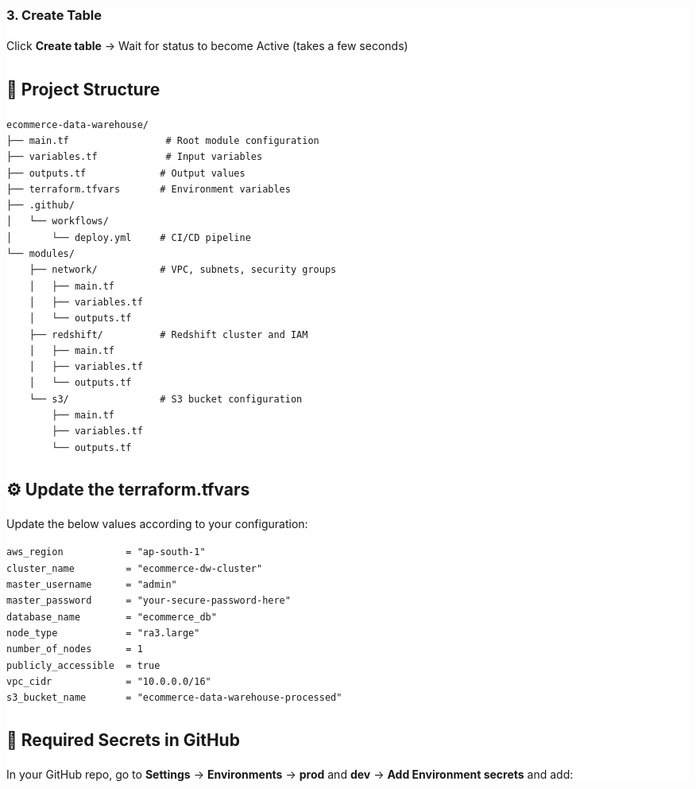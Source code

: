 ### 3. Create Table
Click **Create table** → Wait for status to become Active (takes a few seconds)

## 📁 Project Structure

```
ecommerce-data-warehouse/
├── main.tf                 # Root module configuration
├── variables.tf            # Input variables
├── outputs.tf             # Output values
├── terraform.tfvars       # Environment variables
├── .github/
│   └── workflows/
│       └── deploy.yml     # CI/CD pipeline
└── modules/
    ├── network/           # VPC, subnets, security groups
    │   ├── main.tf
    │   ├── variables.tf
    │   └── outputs.tf
    ├── redshift/          # Redshift cluster and IAM
    │   ├── main.tf
    │   ├── variables.tf
    │   └── outputs.tf
    └── s3/                # S3 bucket configuration
        ├── main.tf
        ├── variables.tf
        └── outputs.tf
```

## ⚙️ Update the terraform.tfvars

Update the below values according to your configuration:

```hcl
aws_region           = "ap-south-1"
cluster_name         = "ecommerce-dw-cluster"
master_username      = "admin"
master_password      = "your-secure-password-here"
database_name        = "ecommerce_db"
node_type            = "ra3.large"
number_of_nodes      = 1
publicly_accessible  = true
vpc_cidr             = "10.0.0.0/16"
s3_bucket_name       = "ecommerce-data-warehouse-processed"
```

## 🔑 Required Secrets in GitHub

In your GitHub repo, go to **Settings** → **Environments** → **prod** and **dev** → **Add Environment secrets** and add:
